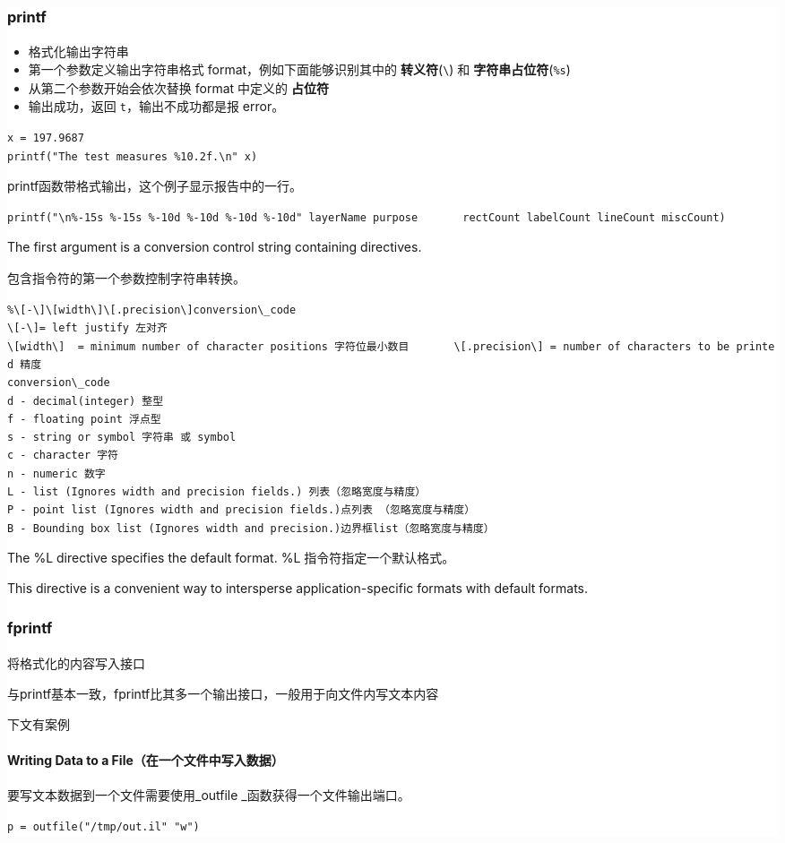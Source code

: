 ### printf

*   格式化输出字符串
*   第一个参数定义输出字符串格式 format，例如下面能够识别其中的 **转义符**(`\`) 和 **字符串占位符**(`%s`)
*   从第二个参数开始会依次替换 format 中定义的 **占位符**
*   输出成功，返回 `t`，输出不成功都是报 error。

```
x = 197.9687
printf("The test measures %10.2f.\n" x)
```

printf函数带格式输出，这个例子显示报告中的一行。

```
printf("\n%-15s %-15s %-10d %-10d %-10d %-10d" layerName purpose       rectCount labelCount lineCount miscCount)
```

The first argument is a conversion control string containing directives.

包含指令符的第一个参数控制字符串转换。

```
%\[-\]\[width\]\[.precision\]conversion\_code
\[-\]= left justify 左对齐
\[width\]  = minimum number of character positions 字符位最小数目       \[.precision\] = number of characters to be printed 精度
conversion\_code  
d - decimal(integer) 整型
f - floating point 浮点型
s - string or symbol 字符串 或 symbol
c - character 字符
n - numeric 数字
L - list (Ignores width and precision fields.) 列表（忽略宽度与精度）
P - point list (Ignores width and precision fields.)点列表 （忽略宽度与精度）
B - Bounding box list (Ignores width and precision.)边界框list（忽略宽度与精度）
```

The %L directive specifies the default format. %L 指令符指定一个默认格式。

This directive is a convenient way to intersperse application-specific formats with default formats.    

### fprintf

将格式化的内容写入接口

与printf基本一致，fprintf比其多一个输出接口，一般用于向文件内写文本内容

下文有案例

#### Writing Data to a File（在一个文件中写入数据）

要写文本数据到一个文件需要使用_outfile _函数获得一个文件输出端口。

```
p = outfile("/tmp/out.il" "w")
```
